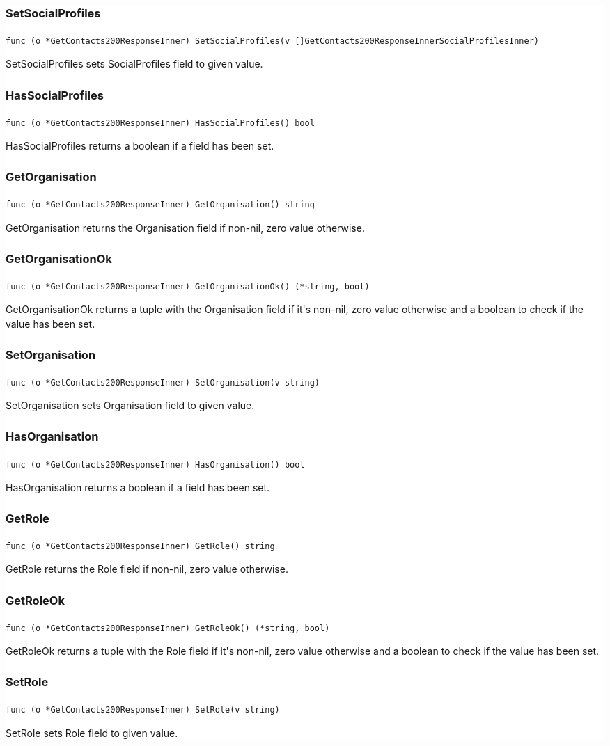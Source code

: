 ### SetSocialProfiles

`func (o *GetContacts200ResponseInner) SetSocialProfiles(v []GetContacts200ResponseInnerSocialProfilesInner)`

SetSocialProfiles sets SocialProfiles field to given value.

### HasSocialProfiles

`func (o *GetContacts200ResponseInner) HasSocialProfiles() bool`

HasSocialProfiles returns a boolean if a field has been set.

### GetOrganisation

`func (o *GetContacts200ResponseInner) GetOrganisation() string`

GetOrganisation returns the Organisation field if non-nil, zero value otherwise.

### GetOrganisationOk

`func (o *GetContacts200ResponseInner) GetOrganisationOk() (*string, bool)`

GetOrganisationOk returns a tuple with the Organisation field if it's non-nil, zero value otherwise
and a boolean to check if the value has been set.

### SetOrganisation

`func (o *GetContacts200ResponseInner) SetOrganisation(v string)`

SetOrganisation sets Organisation field to given value.

### HasOrganisation

`func (o *GetContacts200ResponseInner) HasOrganisation() bool`

HasOrganisation returns a boolean if a field has been set.

### GetRole

`func (o *GetContacts200ResponseInner) GetRole() string`

GetRole returns the Role field if non-nil, zero value otherwise.

### GetRoleOk

`func (o *GetContacts200ResponseInner) GetRoleOk() (*string, bool)`

GetRoleOk returns a tuple with the Role field if it's non-nil, zero value otherwise
and a boolean to check if the value has been set.

### SetRole

`func (o *GetContacts200ResponseInner) SetRole(v string)`

SetRole sets Role field to given value.
